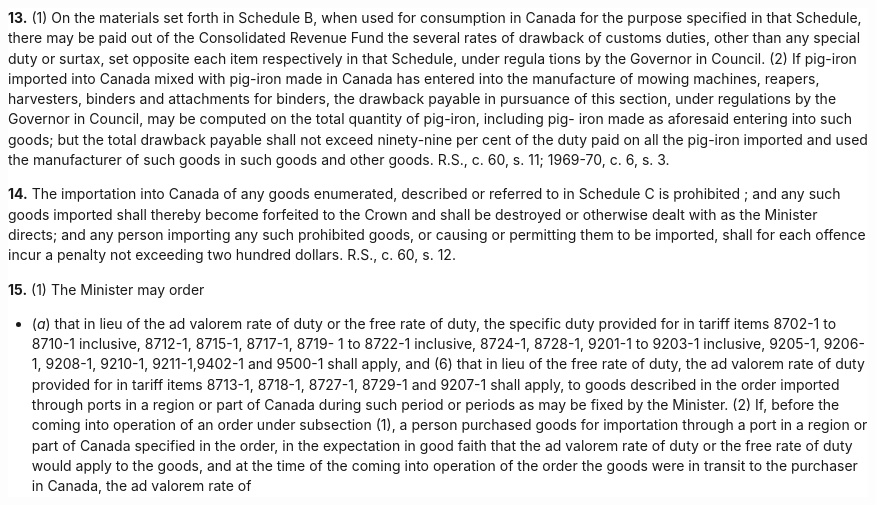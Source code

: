 **13.** (1) On the materials set forth in
Schedule B, when used for consumption in
Canada for the purpose specified in that
Schedule, there may be paid out of the
Consolidated Revenue Fund the several rates
of drawback of customs duties, other than any
special duty or surtax, set opposite each item
respectively in that Schedule, under regula
tions by the Governor in Council.
(2) If pig-iron imported into Canada mixed
with pig-iron made in Canada has entered
into the manufacture of mowing machines,
reapers, harvesters, binders and attachments
for binders, the drawback payable in pursuance
of this section, under regulations by the
Governor in Council, may be computed on
the total quantity of pig-iron, including pig-
iron made as aforesaid entering into such
goods; but the total drawback payable shall
not exceed ninety-nine per cent of the duty
paid on all the pig-iron imported and used
the manufacturer of such goods in
such goods and other goods.
R.S., c. 60, s. 11; 1969-70, c. 6, s. 3.

**14.** The importation into Canada of any
goods enumerated, described or referred to in
Schedule C is prohibited ; and any such goods
imported shall thereby become forfeited to
the Crown and shall be destroyed or otherwise
dealt with as the Minister directs; and any
person importing any such prohibited goods,
or causing or permitting them to be imported,
shall for each offence incur a penalty not
exceeding two hundred dollars. R.S., c. 60,
s. 12.

**15.** (1) The Minister may order
  * (_a_) that in lieu of the ad valorem rate of
duty or the free rate of duty, the specific
duty provided for in tariff items 8702-1 to
8710-1 inclusive, 8712-1, 8715-1, 8717-1, 8719-
1 to 8722-1 inclusive, 8724-1, 8728-1, 9201-1
to 9203-1 inclusive, 9205-1, 9206-1, 9208-1,
9210-1, 9211-1,9402-1 and 9500-1 shall apply,
and
(6) that in lieu of the free rate of duty, the
ad valorem rate of duty provided for in
tariff items 8713-1, 8718-1, 8727-1, 8729-1
and 9207-1 shall apply,
to goods described in the order imported
through ports in a region or part of Canada
during such period or periods as may be fixed
by the Minister.
(2) If, before the coming into operation of
an order under subsection (1), a person
purchased goods for importation through a
port in a region or part of Canada specified
in the order, in the expectation in good faith
that the ad valorem rate of duty or the free
rate of duty would apply to the goods, and
at the time of the coming into operation of
the order the goods were in transit to the
purchaser in Canada, the ad valorem rate of